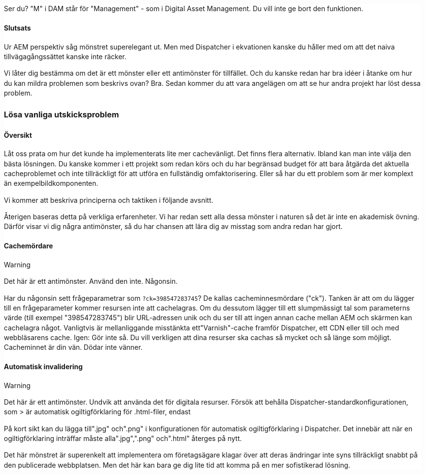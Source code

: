 Ser du? &quot;M&quot; i DAM står för &quot;Management&quot; - som i Digital Asset Management. Du vill inte ge bort den funktionen.

#### Slutsats

Ur AEM perspektiv såg mönstret superelegant ut. Men med Dispatcher i ekvationen kanske du håller med om att det naiva tillvägagångssättet kanske inte räcker.

Vi låter dig bestämma om det är ett mönster eller ett antimönster för tillfället. Och du kanske redan har bra idéer i åtanke om hur du kan mildra problemen som beskrivs ovan? Bra. Sedan kommer du att vara angelägen om att se hur andra projekt har löst dessa problem.

### Lösa vanliga utskicksproblem

#### Översikt

Låt oss prata om hur det kunde ha implementerats lite mer cachevänligt. Det finns flera alternativ. Ibland kan man inte välja den bästa lösningen. Du kanske kommer i ett projekt som redan körs och du har begränsad budget för att bara åtgärda det aktuella cacheproblemet och inte tillräckligt för att utföra en fullständig omfaktorisering. Eller så har du ett problem som är mer komplext än exempelbildkomponenten.

Vi kommer att beskriva principerna och taktiken i följande avsnitt.

Återigen baseras detta på verkliga erfarenheter. Vi har redan sett alla dessa mönster i naturen så det är inte en akademisk övning. Därför visar vi dig några antimönster, så du har chansen att lära dig av misstag som andra redan har gjort.

#### Cachemördare

>[!WARNING]
>
>Det här är ett antimönster. Använd den inte. Någonsin.

Har du någonsin sett frågeparametrar som `?ck=398547283745`? De kallas cacheminnesmördare (&quot;ck&quot;). Tanken är att om du lägger till en frågeparameter kommer resursen inte att cachelagras. Om du dessutom lägger till ett slumpmässigt tal som parameterns värde (till exempel &quot;398547283745&quot;) blir URL-adressen unik och du ser till att ingen annan cache mellan AEM och skärmen kan cachelagra något. Vanligtvis är mellanliggande misstänkta ett&quot;Varnish&quot;-cache framför Dispatcher, ett CDN eller till och med webbläsarens cache. Igen: Gör inte så. Du vill verkligen att dina resurser ska cachas så mycket och så länge som möjligt. Cacheminnet är din vän. Dödar inte vänner.

#### Automatisk invalidering

>[!WARNING]
>
>Det här är ett antimönster. Undvik att använda det för digitala resurser. Försök att behålla Dispatcher-standardkonfigurationen, som > är automatisk ogiltigförklaring för .html-filer, endast

På kort sikt kan du lägga till&quot;.jpg&quot; och&quot;.png&quot; i konfigurationen för automatisk ogiltigförklaring i Dispatcher. Det innebär att när en ogiltigförklaring inträffar måste alla&quot;.jpg&quot;,&quot;.png&quot; och&quot;.html&quot; återges på nytt.

Det här mönstret är superenkelt att implementera om företagsägare klagar över att deras ändringar inte syns tillräckligt snabbt på den publicerade webbplatsen. Men det här kan bara ge dig lite tid att komma på en mer sofistikerad lösning.
